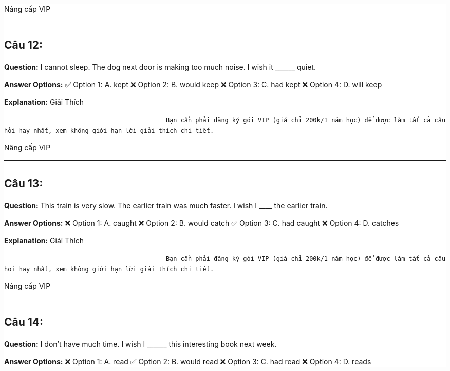 
Nâng cấp VIP

---

## Câu 12:

**Question:** I cannot sleep. The dog next door is making too much noise. I wish it ______ quiet.

**Answer Options:**
✅ Option 1: A. kept
❌ Option 2: B. would keep
❌ Option 3: C. had kept
❌ Option 4: D. will keep

**Explanation:** Giải Thích




                                                Bạn cần phải đăng ký gói VIP (giá chỉ 200k/1 năm học) để được làm tất cả câu hỏi hay nhất, xem không giới hạn lời giải thích chi tiết.
                                            

Nâng cấp VIP

---

## Câu 13:

**Question:** This train is very slow. The earlier train was much faster. I wish I ____ the earlier train.

**Answer Options:**
❌ Option 1: A. caught
❌ Option 2: B. would catch
✅ Option 3: C. had caught
❌ Option 4: D. catches

**Explanation:** Giải Thích




                                                Bạn cần phải đăng ký gói VIP (giá chỉ 200k/1 năm học) để được làm tất cả câu hỏi hay nhất, xem không giới hạn lời giải thích chi tiết.
                                            

Nâng cấp VIP

---

## Câu 14:

**Question:** I don’t have much time. I wish I ______ this interesting book next week.

**Answer Options:**
❌ Option 1: A. read
✅ Option 2: B. would read
❌ Option 3: C. had read
❌ Option 4: D. reads
